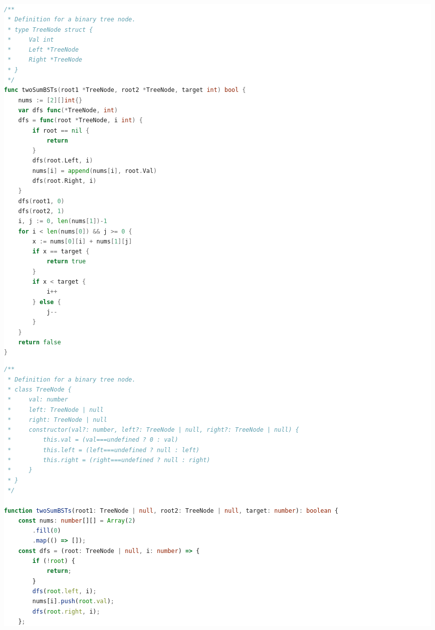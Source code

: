 ```go
/**
 * Definition for a binary tree node.
 * type TreeNode struct {
 *     Val int
 *     Left *TreeNode
 *     Right *TreeNode
 * }
 */
func twoSumBSTs(root1 *TreeNode, root2 *TreeNode, target int) bool {
	nums := [2][]int{}
	var dfs func(*TreeNode, int)
	dfs = func(root *TreeNode, i int) {
		if root == nil {
			return
		}
		dfs(root.Left, i)
		nums[i] = append(nums[i], root.Val)
		dfs(root.Right, i)
	}
	dfs(root1, 0)
	dfs(root2, 1)
	i, j := 0, len(nums[1])-1
	for i < len(nums[0]) && j >= 0 {
		x := nums[0][i] + nums[1][j]
		if x == target {
			return true
		}
		if x < target {
			i++
		} else {
			j--
		}
	}
	return false
}
```

```ts
/**
 * Definition for a binary tree node.
 * class TreeNode {
 *     val: number
 *     left: TreeNode | null
 *     right: TreeNode | null
 *     constructor(val?: number, left?: TreeNode | null, right?: TreeNode | null) {
 *         this.val = (val===undefined ? 0 : val)
 *         this.left = (left===undefined ? null : left)
 *         this.right = (right===undefined ? null : right)
 *     }
 * }
 */

function twoSumBSTs(root1: TreeNode | null, root2: TreeNode | null, target: number): boolean {
    const nums: number[][] = Array(2)
        .fill(0)
        .map(() => []);
    const dfs = (root: TreeNode | null, i: number) => {
        if (!root) {
            return;
        }
        dfs(root.left, i);
        nums[i].push(root.val);
        dfs(root.right, i);
    };
```